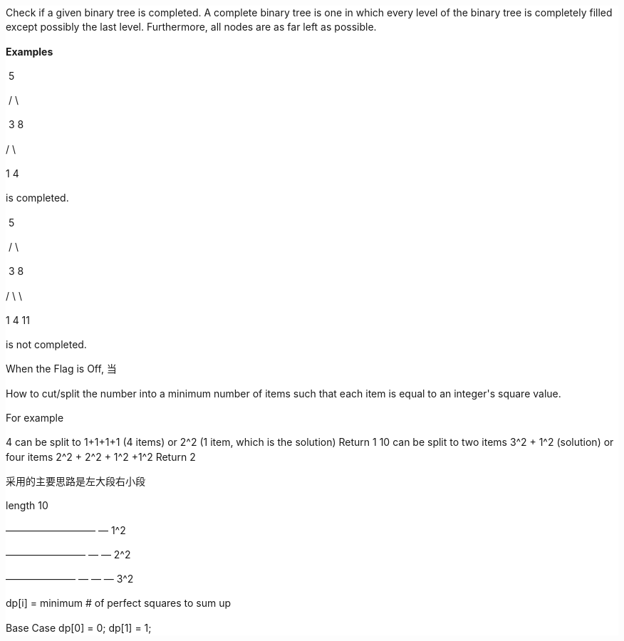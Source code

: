Check if a given binary tree is completed. A complete binary tree is one in which every level of the binary tree is completely filled except possibly the last level. Furthermore, all nodes are as far left as possible.

**Examples**

​        5

​      /    \

​    3        8

  /   \

1      4

is completed.

​        5

​      /    \

​    3        8

  /   \        \

1      4        11

is not completed.

   

When the Flag is Off, 当





How to cut/split the number into a minimum number of items such that each item is equal to an integer's square value.

For example 

4 can be split to 1+1+1+1 (4 items) or 2^2 (1 item, which is the solution)
Return 1
10 can be split to two items 3^2 + 1^2 (solution) or four items 2^2 + 2^2 + 1^2 +1^2
Return 2

采用的主要思路是左大段右小段



length 10

—————————   —   1^2



————————       — —   2^2



———————           — — —   3^2

dp[i] = minimum # of perfect squares to sum up 

Base Case dp[0] = 0;  dp[1] = 1;
